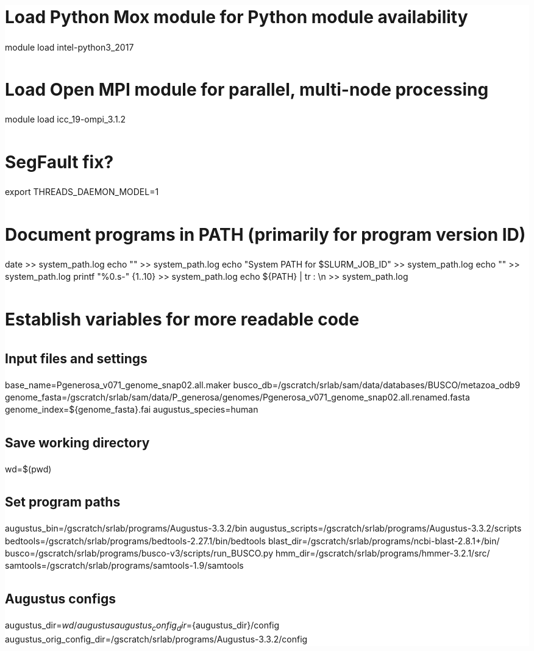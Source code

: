 
# Load Python Mox module for Python module availability
module load intel-python3_2017

# Load Open MPI module for parallel, multi-node processing
module load icc_19-ompi_3.1.2

# SegFault fix?
export THREADS_DAEMON_MODEL=1

# Document programs in PATH (primarily for program version ID)
date >> system_path.log
echo "" >> system_path.log
echo "System PATH for $SLURM_JOB_ID" >> system_path.log
echo "" >> system_path.log
printf "%0.s-" {1..10} >> system_path.log
echo ${PATH} | tr : \\n >> system_path.log


# Establish variables for more readable code

## Input files and settings
base_name=Pgenerosa_v071_genome_snap02.all.maker
busco_db=/gscratch/srlab/sam/data/databases/BUSCO/metazoa_odb9
genome_fasta=/gscratch/srlab/sam/data/P_generosa/genomes/Pgenerosa_v071_genome_snap02.all.renamed.fasta
genome_index=${genome_fasta}.fai
augustus_species=human

## Save working directory
wd=$(pwd)

## Set program paths
augustus_bin=/gscratch/srlab/programs/Augustus-3.3.2/bin
augustus_scripts=/gscratch/srlab/programs/Augustus-3.3.2/scripts
bedtools=/gscratch/srlab/programs/bedtools-2.27.1/bin/bedtools
blast_dir=/gscratch/srlab/programs/ncbi-blast-2.8.1+/bin/
busco=/gscratch/srlab/programs/busco-v3/scripts/run_BUSCO.py
hmm_dir=/gscratch/srlab/programs/hmmer-3.2.1/src/
samtools=/gscratch/srlab/programs/samtools-1.9/samtools

## Augustus configs
augustus_dir=${wd}/augustus
augustus_config_dir=${augustus_dir}/config
augustus_orig_config_dir=/gscratch/srlab/programs/Augustus-3.3.2/config
